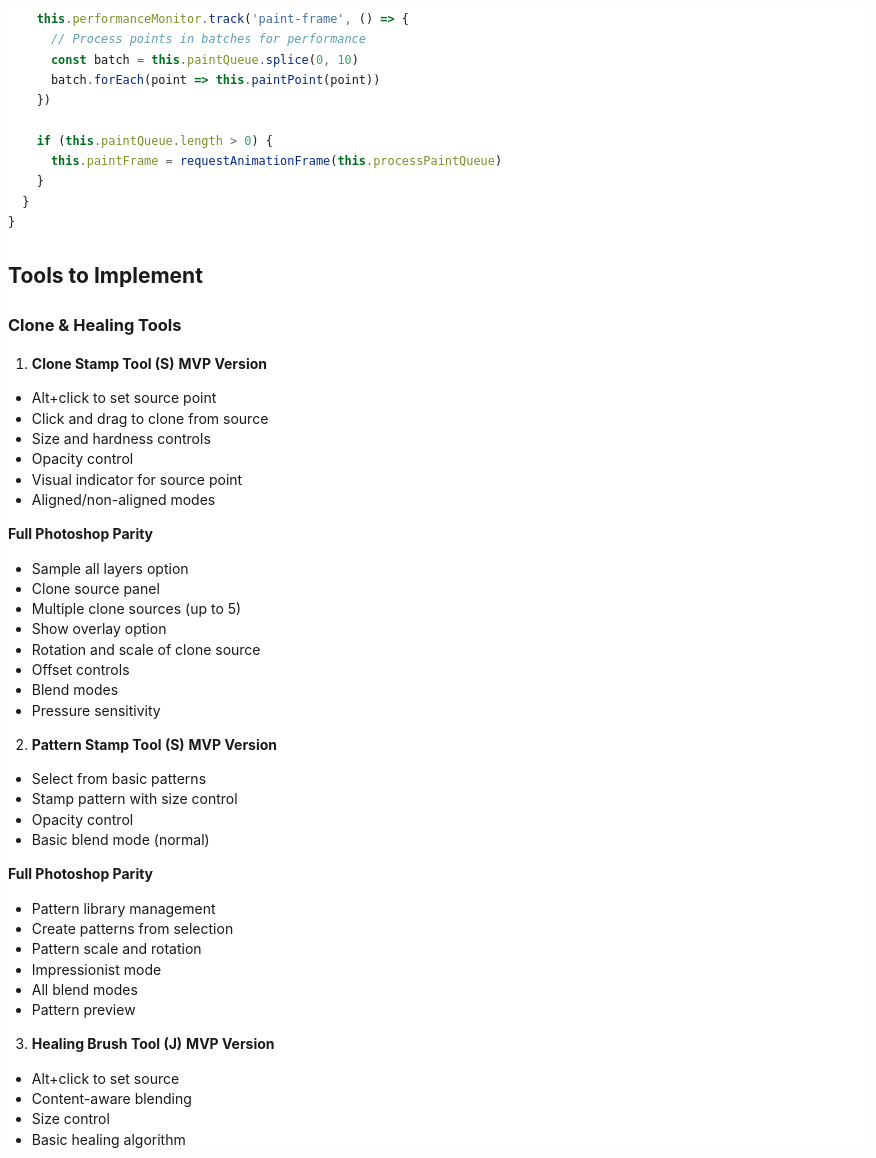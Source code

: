 ```typescript
    this.performanceMonitor.track('paint-frame', () => {
      // Process points in batches for performance
      const batch = this.paintQueue.splice(0, 10)
      batch.forEach(point => this.paintPoint(point))
    })
    
    if (this.paintQueue.length > 0) {
      this.paintFrame = requestAnimationFrame(this.processPaintQueue)
    }
  }
}
```

## Tools to Implement

### Clone & Healing Tools
1. **Clone Stamp Tool (S)**
**MVP Version**
- Alt+click to set source point
- Click and drag to clone from source
- Size and hardness controls
- Opacity control
- Visual indicator for source point
- Aligned/non-aligned modes

**Full Photoshop Parity**
- Sample all layers option
- Clone source panel
- Multiple clone sources (up to 5)
- Show overlay option
- Rotation and scale of clone source
- Offset controls
- Blend modes
- Pressure sensitivity

2. **Pattern Stamp Tool (S)**
**MVP Version**
- Select from basic patterns
- Stamp pattern with size control
- Opacity control
- Basic blend mode (normal)

**Full Photoshop Parity**
- Pattern library management
- Create patterns from selection
- Pattern scale and rotation
- Impressionist mode
- All blend modes
- Pattern preview

3. **Healing Brush Tool (J)**
**MVP Version**
- Alt+click to set source
- Content-aware blending
- Size control
- Basic healing algorithm
